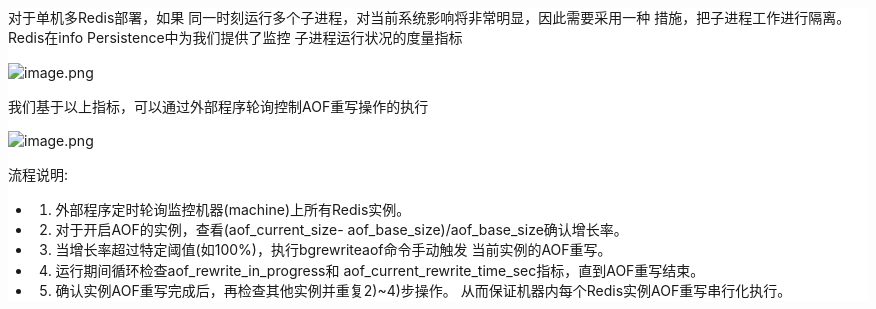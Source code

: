 对于单机多Redis部署，如果 同一时刻运行多个子进程，对当前系统影响将非常明显，因此需要采用一种 措施，把子进程工作进行隔离。Redis在info Persistence中为我们提供了监控 子进程运行状况的度量指标

![image.png](https://i.loli.net/2020/11/29/P1I4yTKNLmHiO3C.png)

我们基于以上指标，可以通过外部程序轮询控制AOF重写操作的执行

![image.png](https://i.loli.net/2020/11/29/mqJcOpeldIkjatQ.png)

流程说明:

- 1) 外部程序定时轮询监控机器(machine)上所有Redis实例。
- 2) 对于开启AOF的实例，查看(aof_current_size- aof_base_size)/aof_base_size确认增长率。
- 3) 当增长率超过特定阈值(如100%)，执行bgrewriteaof命令手动触发 当前实例的AOF重写。
- 4) 运行期间循环检查aof_rewrite_in_progress和 aof_current_rewrite_time_sec指标，直到AOF重写结束。
- 5) 确认实例AOF重写完成后，再检查其他实例并重复2)~4)步操作。 从而保证机器内每个Redis实例AOF重写串行化执行。
